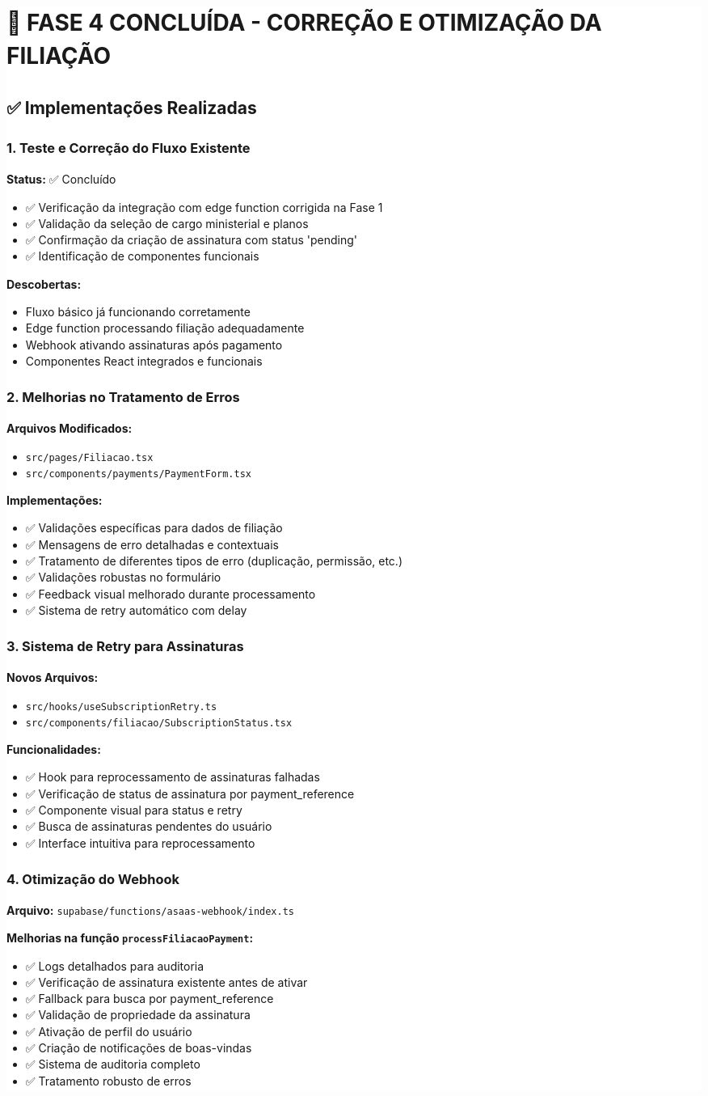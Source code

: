 # 🎉 FASE 4 CONCLUÍDA - CORREÇÃO E OTIMIZAÇÃO DA FILIAÇÃO

## ✅ Implementações Realizadas

### 1. Teste e Correção do Fluxo Existente
**Status:** ✅ Concluído
- ✅ Verificação da integração com edge function corrigida na Fase 1
- ✅ Validação da seleção de cargo ministerial e planos
- ✅ Confirmação da criação de assinatura com status 'pending'
- ✅ Identificação de componentes funcionais

**Descobertas:**
- Fluxo básico já funcionando corretamente
- Edge function processando filiação adequadamente
- Webhook ativando assinaturas após pagamento
- Componentes React integrados e funcionais

### 2. Melhorias no Tratamento de Erros
**Arquivos Modificados:**
- `src/pages/Filiacao.tsx`
- `src/components/payments/PaymentForm.tsx`

**Implementações:**
- ✅ Validações específicas para dados de filiação
- ✅ Mensagens de erro detalhadas e contextuais
- ✅ Tratamento de diferentes tipos de erro (duplicação, permissão, etc.)
- ✅ Validações robustas no formulário
- ✅ Feedback visual melhorado durante processamento
- ✅ Sistema de retry automático com delay

### 3. Sistema de Retry para Assinaturas
**Novos Arquivos:**
- `src/hooks/useSubscriptionRetry.ts`
- `src/components/filiacao/SubscriptionStatus.tsx`

**Funcionalidades:**
- ✅ Hook para reprocessamento de assinaturas falhadas
- ✅ Verificação de status de assinatura por payment_reference
- ✅ Componente visual para status e retry
- ✅ Busca de assinaturas pendentes do usuário
- ✅ Interface intuitiva para reprocessamento

### 4. Otimização do Webhook
**Arquivo:** `supabase/functions/asaas-webhook/index.ts`

**Melhorias na função `processFiliacaoPayment`:**
- ✅ Logs detalhados para auditoria
- ✅ Verificação de assinatura existente antes de ativar
- ✅ Fallback para busca por payment_reference
- ✅ Validação de propriedade da assinatura
- ✅ Ativação de perfil do usuário
- ✅ Criação de notificações de boas-vindas
- ✅ Sistema de auditoria completo
- ✅ Tratamento robusto de erros
